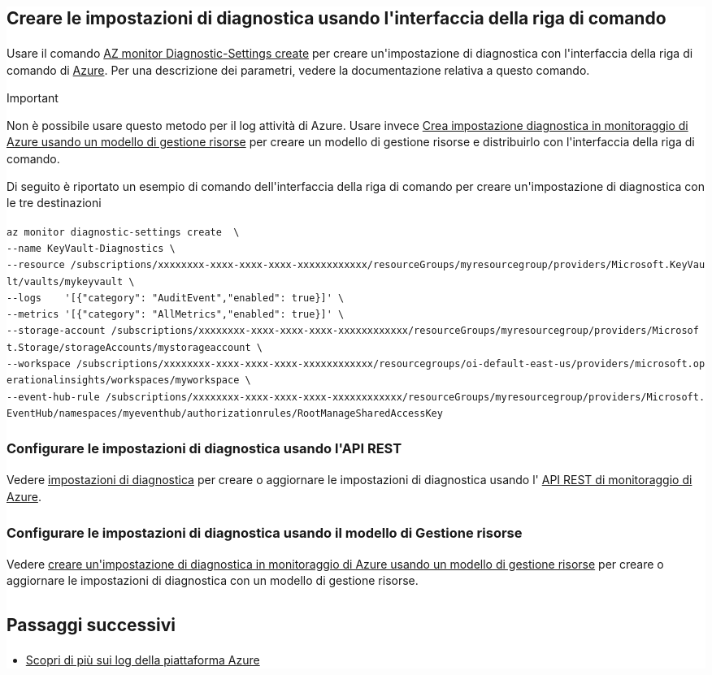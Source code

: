 
## <a name="create-diagnostic-settings-using-azure-cli"></a>Creare le impostazioni di diagnostica usando l'interfaccia della riga di comando
Usare il comando [AZ monitor Diagnostic-Settings create](https://docs.microsoft.com/cli/azure/monitor/diagnostic-settings?view=azure-cli-latest#az-monitor-diagnostic-settings-create) per creare un'impostazione di diagnostica con l'interfaccia della riga di comando di [Azure](https://docs.microsoft.com/cli/azure/monitor?view=azure-cli-latest). Per una descrizione dei parametri, vedere la documentazione relativa a questo comando.

> [!IMPORTANT]
> Non è possibile usare questo metodo per il log attività di Azure. Usare invece [Crea impostazione diagnostica in monitoraggio di Azure usando un modello di gestione risorse](diagnostic-settings-template.md) per creare un modello di gestione risorse e distribuirlo con l'interfaccia della riga di comando.

Di seguito è riportato un esempio di comando dell'interfaccia della riga di comando per creare un'impostazione di diagnostica con le tre destinazioni



```azurecli
az monitor diagnostic-settings create  \
--name KeyVault-Diagnostics \
--resource /subscriptions/xxxxxxxx-xxxx-xxxx-xxxx-xxxxxxxxxxxx/resourceGroups/myresourcegroup/providers/Microsoft.KeyVault/vaults/mykeyvault \
--logs    '[{"category": "AuditEvent","enabled": true}]' \
--metrics '[{"category": "AllMetrics","enabled": true}]' \
--storage-account /subscriptions/xxxxxxxx-xxxx-xxxx-xxxx-xxxxxxxxxxxx/resourceGroups/myresourcegroup/providers/Microsoft.Storage/storageAccounts/mystorageaccount \
--workspace /subscriptions/xxxxxxxx-xxxx-xxxx-xxxx-xxxxxxxxxxxx/resourcegroups/oi-default-east-us/providers/microsoft.operationalinsights/workspaces/myworkspace \
--event-hub-rule /subscriptions/xxxxxxxx-xxxx-xxxx-xxxx-xxxxxxxxxxxx/resourceGroups/myresourcegroup/providers/Microsoft.EventHub/namespaces/myeventhub/authorizationrules/RootManageSharedAccessKey
```

### <a name="configure-diagnostic-settings-using-rest-api"></a>Configurare le impostazioni di diagnostica usando l'API REST
Vedere [impostazioni di diagnostica](https://docs.microsoft.com/rest/api/monitor/diagnosticsettings) per creare o aggiornare le impostazioni di diagnostica usando l' [API REST di monitoraggio di Azure](https://docs.microsoft.com/rest/api/monitor/).


### <a name="configure-diagnostic-settings-using-resource-manager-template"></a>Configurare le impostazioni di diagnostica usando il modello di Gestione risorse
Vedere [creare un'impostazione di diagnostica in monitoraggio di Azure usando un modello di gestione risorse](diagnostic-settings-template.md) per creare o aggiornare le impostazioni di diagnostica con un modello di gestione risorse.

## <a name="next-steps"></a>Passaggi successivi

* [Scopri di più sui log della piattaforma Azure](platform-logs-overview.md)
